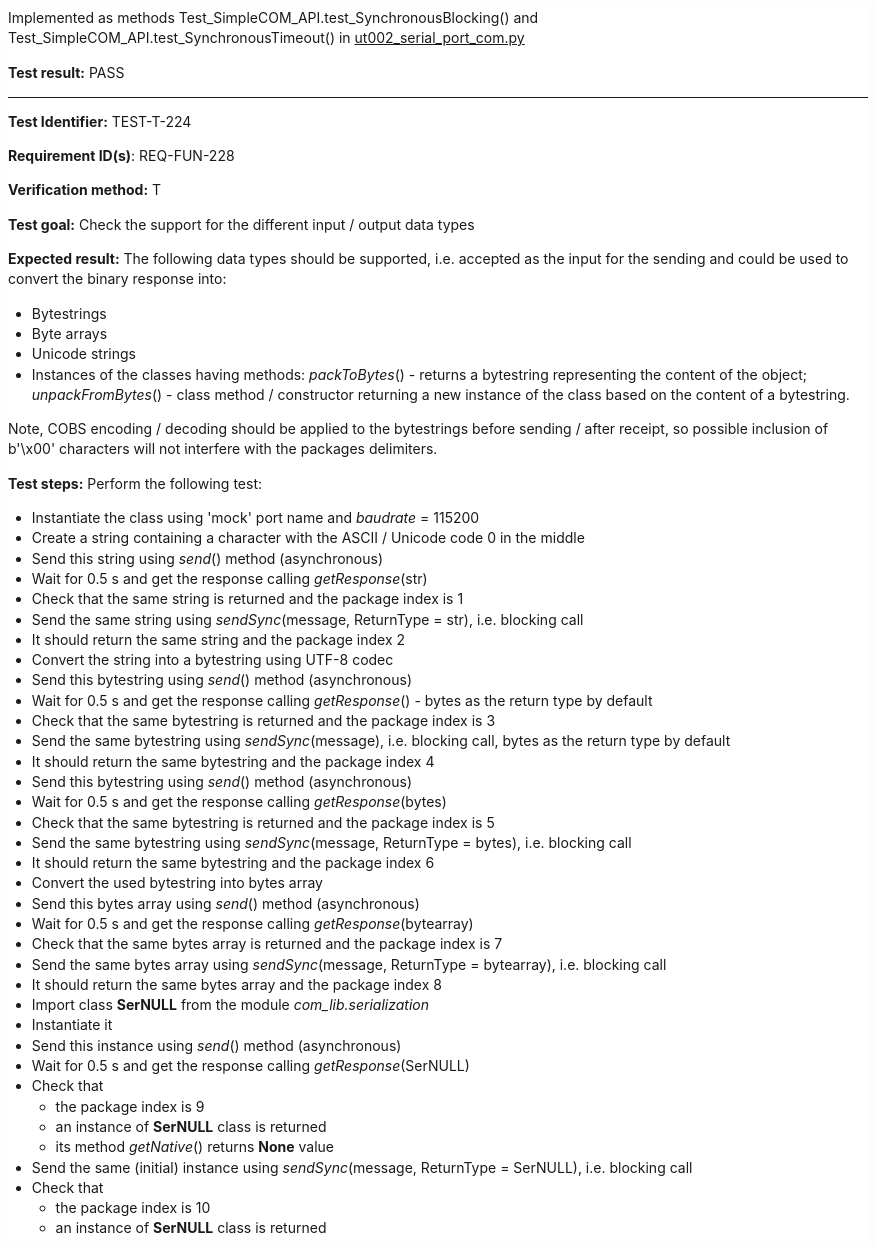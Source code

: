 Implemented as methods Test_SimpleCOM_API.test_SynchronousBlocking() and Test_SimpleCOM_API.test_SynchronousTimeout() in [ut002_serial_port_com.py](../../tests/ut002_serial_port_com.py)

**Test result:** PASS

---

**Test Identifier:** TEST-T-224

**Requirement ID(s)**: REQ-FUN-228

**Verification method:** T

**Test goal:** Check the support for the different input / output data types

**Expected result:** The following data types should be supported, i.e. accepted as the input for the sending and could be used to convert the binary response into:

* Bytestrings
* Byte arrays
* Unicode strings
* Instances of the classes having methods: *packToBytes*() - returns a bytestring representing the content of the object; *unpackFromBytes*() - class method / constructor returning a new instance of the class based on the content of a bytestring.

Note, COBS encoding / decoding should be applied to the bytestrings before sending / after receipt, so possible inclusion of b'\x00' characters will not interfere with the packages delimiters.

**Test steps:** Perform the following test:

* Instantiate the class using 'mock' port name and *baudrate* = 115200
* Create a string containing a character with the ASCII / Unicode code 0 in the middle
* Send this string using *send*() method (asynchronous)
* Wait for 0.5 s and get the response calling *getResponse*(str)
* Check that the same string is returned and the package index is 1
* Send the same string using *sendSync*(message, ReturnType = str), i.e. blocking call
* It should return the same string and the package index 2
* Convert the string into a bytestring using UTF-8 codec
* Send this bytestring using *send*() method (asynchronous)
* Wait for 0.5 s and get the response calling *getResponse*() - bytes as the return type by default
* Check that the same bytestring is returned and the package index is 3
* Send the same bytestring using *sendSync*(message), i.e. blocking call, bytes as the return type by default
* It should return the same bytestring and the package index 4
* Send this bytestring using *send*() method (asynchronous)
* Wait for 0.5 s and get the response calling *getResponse*(bytes)
* Check that the same bytestring is returned and the package index is 5
* Send the same bytestring using *sendSync*(message, ReturnType = bytes), i.e. blocking call
* It should return the same bytestring and the package index 6
* Convert the used bytestring into bytes array
* Send this bytes array using *send*() method (asynchronous)
* Wait for 0.5 s and get the response calling *getResponse*(bytearray)
* Check that the same bytes array is returned and the package index is 7
* Send the same bytes array using *sendSync*(message, ReturnType = bytearray), i.e. blocking call
* It should return the same bytes array and the package index 8
* Import class **SerNULL** from the module *com_lib.serialization*
* Instantiate it
* Send this instance using *send*() method (asynchronous)
* Wait for 0.5 s and get the response calling *getResponse*(SerNULL)
* Check that
  * the package index is 9
  * an instance of **SerNULL** class is returned
  * its method *getNative*() returns **None** value
* Send the same (initial) instance using *sendSync*(message, ReturnType = SerNULL), i.e. blocking call
* Check that
  * the package index is 10
  * an instance of **SerNULL** class is returned